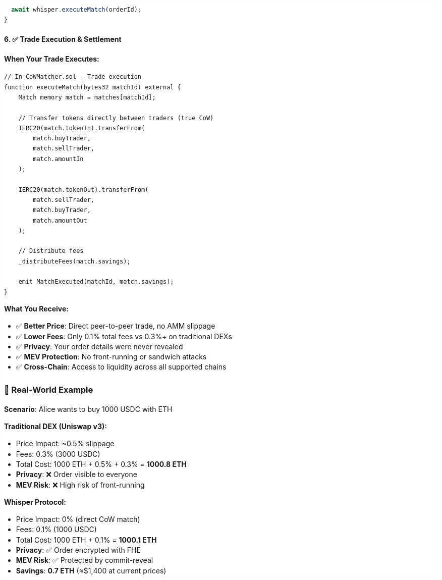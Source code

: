 ```javascript
  await whisper.executeMatch(orderId);
}
```

#### **6. ✅ Trade Execution & Settlement**

**When Your Trade Executes:**

```solidity
// In CoWMatcher.sol - Trade execution
function executeMatch(bytes32 matchId) external {
    Match memory match = matches[matchId];
    
    // Transfer tokens directly between traders (true CoW)
    IERC20(match.tokenIn).transferFrom(
        match.buyTrader, 
        match.sellTrader, 
        match.amountIn
    );
    
    IERC20(match.tokenOut).transferFrom(
        match.sellTrader, 
        match.buyTrader, 
        match.amountOut
    );
    
    // Distribute fees
    _distributeFees(match.savings);
    
    emit MatchExecuted(matchId, match.savings);
}
```

**What You Receive:**
- ✅ **Better Price**: Direct peer-to-peer trade, no AMM slippage
- ✅ **Lower Fees**: Only 0.1% total fees vs 0.3%+ on traditional DEXs
- ✅ **Privacy**: Your order details were never revealed
- ✅ **MEV Protection**: No front-running or sandwich attacks
- ✅ **Cross-Chain**: Access to liquidity across all supported chains

### **🎯 Real-World Example**

**Scenario**: Alice wants to buy 1000 USDC with ETH

**Traditional DEX (Uniswap v3):**
- Price Impact: ~0.5% slippage
- Fees: 0.3% (3000 USDC)
- Total Cost: 1000 ETH + 0.5% + 0.3% = **1000.8 ETH**
- **Privacy**: ❌ Order visible to everyone
- **MEV Risk**: ❌ High risk of front-running

**Whisper Protocol:**
- Price Impact: 0% (direct CoW match)
- Fees: 0.1% (1000 USDC)
- Total Cost: 1000 ETH + 0.1% = **1000.1 ETH**
- **Privacy**: ✅ Order encrypted with FHE
- **MEV Risk**: ✅ Protected by commit-reveal
- **Savings**: **0.7 ETH** (≈$1,400 at current prices)
